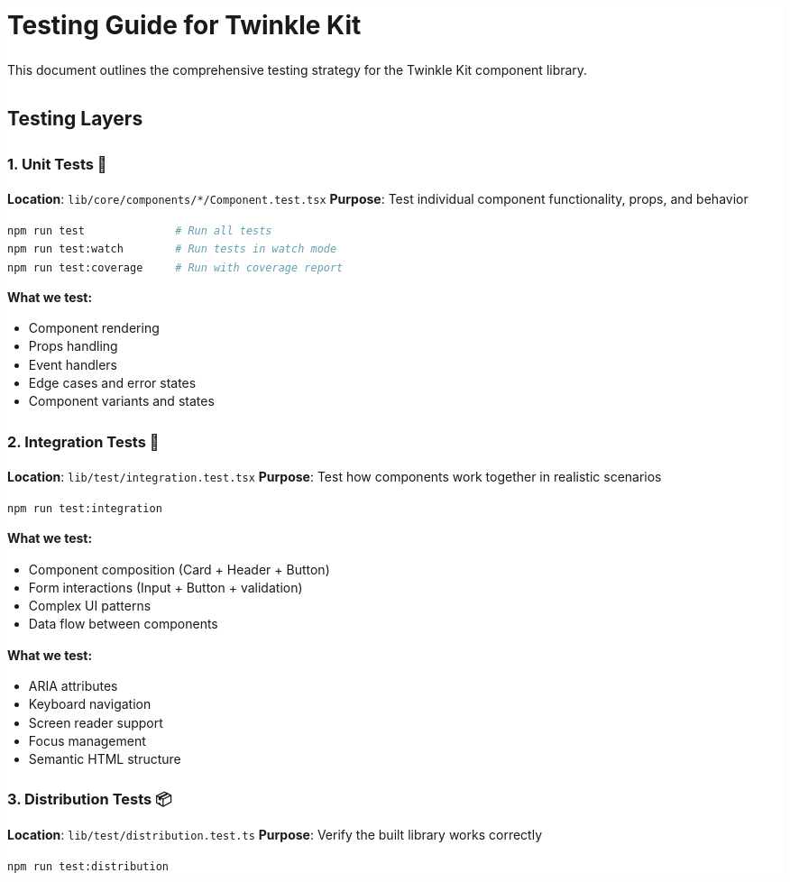 # Testing Guide for Twinkle Kit

This document outlines the comprehensive testing strategy for the Twinkle Kit component library.

## Testing Layers

### 1. Unit Tests 🧪

**Location**: `lib/core/components/*/Component.test.tsx`
**Purpose**: Test individual component functionality, props, and behavior

```bash
npm run test              # Run all tests
npm run test:watch        # Run tests in watch mode
npm run test:coverage     # Run with coverage report
```

**What we test:**

- Component rendering
- Props handling
- Event handlers
- Edge cases and error states
- Component variants and states

### 2. Integration Tests 🔗

**Location**: `lib/test/integration.test.tsx`
**Purpose**: Test how components work together in realistic scenarios

```bash
npm run test:integration
```

**What we test:**

- Component composition (Card + Header + Button)
- Form interactions (Input + Button + validation)
- Complex UI patterns
- Data flow between components

**What we test:**

- ARIA attributes
- Keyboard navigation
- Screen reader support
- Focus management
- Semantic HTML structure

### 3. Distribution Tests 📦

**Location**: `lib/test/distribution.test.ts`
**Purpose**: Verify the built library works correctly

```bash
npm run test:distribution
```
